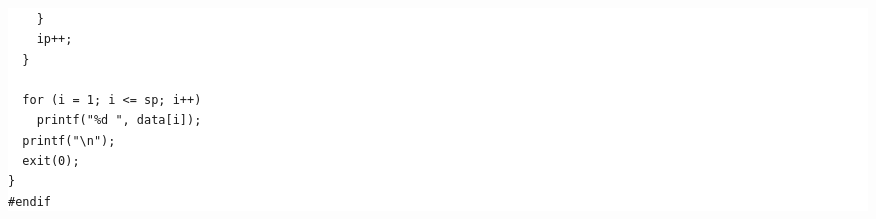 ````
    }
    ip++;
  }

  for (i = 1; i <= sp; i++)
    printf("%d ", data[i]);
  printf("\n");
  exit(0);
}
#endif
